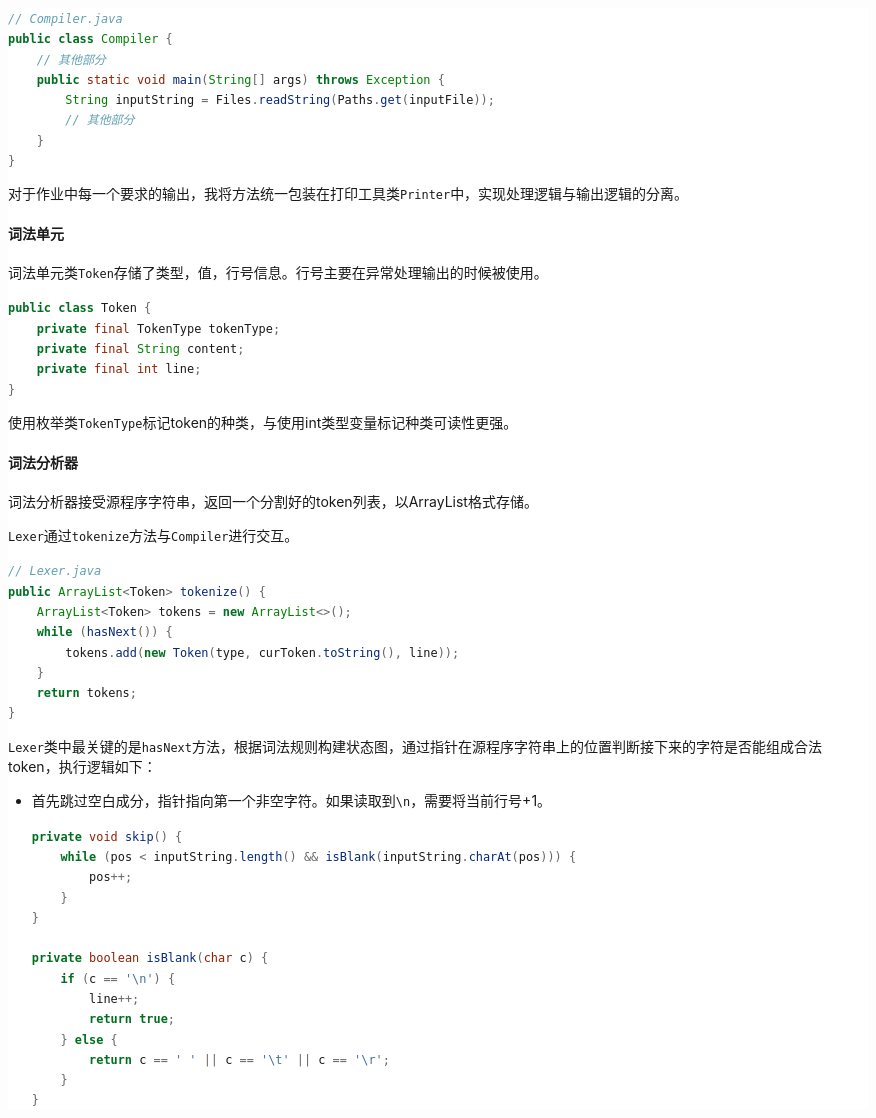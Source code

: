 ```java
// Compiler.java
public class Compiler {
    // 其他部分
    public static void main(String[] args) throws Exception {
        String inputString = Files.readString(Paths.get(inputFile));
        // 其他部分
    }
}
```

对于作业中每一个要求的输出，我将方法统一包装在打印工具类`Printer`中，实现处理逻辑与输出逻辑的分离。

#### 词法单元

词法单元类`Token`存储了类型，值，行号信息。行号主要在异常处理输出的时候被使用。

```java
public class Token {
    private final TokenType tokenType;
    private final String content;
    private final int line;
}
```

使用枚举类`TokenType`标记token的种类，与使用int类型变量标记种类可读性更强。

#### 词法分析器

词法分析器接受源程序字符串，返回一个分割好的token列表，以ArrayList格式存储。

`Lexer`通过`tokenize`方法与`Compiler`进行交互。

```java
// Lexer.java
public ArrayList<Token> tokenize() {
    ArrayList<Token> tokens = new ArrayList<>();
    while (hasNext()) {
        tokens.add(new Token(type, curToken.toString(), line));
    }
    return tokens;
}
```

`Lexer`类中最关键的是`hasNext`方法，根据词法规则构建状态图，通过指针在源程序字符串上的位置判断接下来的字符是否能组成合法token，执行逻辑如下：

- 首先跳过空白成分，指针指向第一个非空字符。如果读取到`\n`，需要将当前行号+1。

  ```java
  private void skip() {
      while (pos < inputString.length() && isBlank(inputString.charAt(pos))) {
          pos++;
      }
  }
  
  private boolean isBlank(char c) {
      if (c == '\n') {
          line++;
          return true;
      } else {
          return c == ' ' || c == '\t' || c == '\r';
      }
  }
  ```
